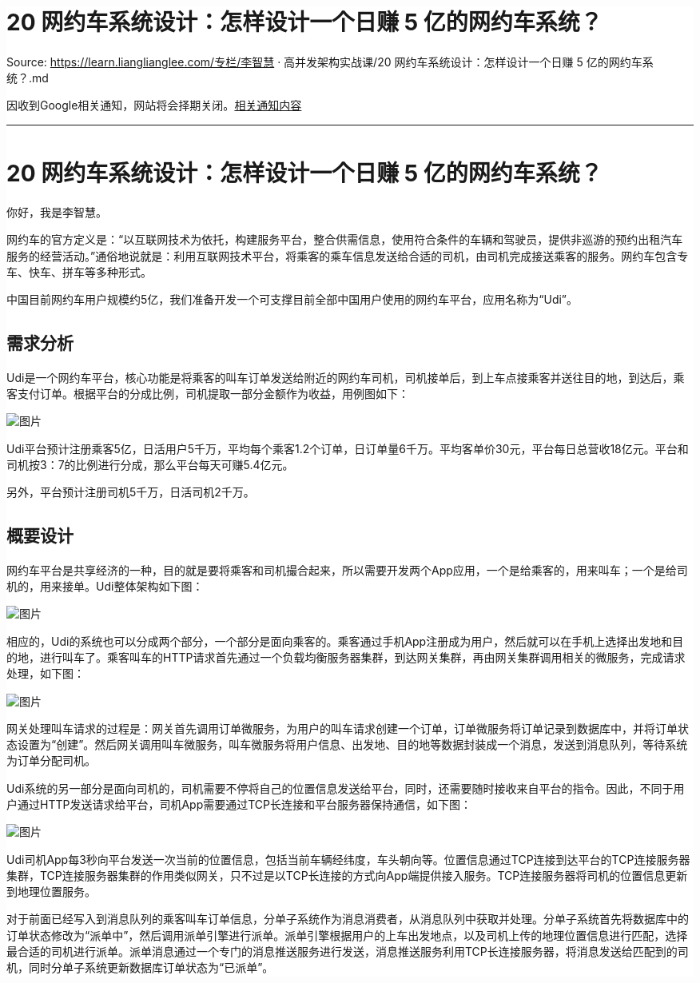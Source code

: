 # 20 网约车系统设计：怎样设计一个日赚 5 亿的网约车系统？ 

Source: https://learn.lianglianglee.com/专栏/李智慧 · 高并发架构实战课/20 网约车系统设计：怎样设计一个日赚 5 亿的网约车系统？.md

因收到Google相关通知，网站将会择期关闭。[相关通知内容](https://lumendatabase.org/notices/44265620)

---

# 20 网约车系统设计：怎样设计一个日赚 5 亿的网约车系统？

你好，我是李智慧。

网约车的官方定义是：“以互联网技术为依托，构建服务平台，整合供需信息，使用符合条件的车辆和驾驶员，提供非巡游的预约出租汽车服务的经营活动。”通俗地说就是：利用互联网技术平台，将乘客的乘车信息发送给合适的司机，由司机完成接送乘客的服务。网约车包含专车、快车、拼车等多种形式。

中国目前网约车用户规模约5亿，我们准备开发一个可支撑目前全部中国用户使用的网约车平台，应用名称为“Udi”。

## 需求分析

Udi是一个网约车平台，核心功能是将乘客的叫车订单发送给附近的网约车司机，司机接单后，到上车点接乘客并送往目的地，到达后，乘客支付订单。根据平台的分成比例，司机提取一部分金额作为收益，用例图如下：

![图片](assets/a49482b8608415f759456b1d70663862.jpg)

Udi平台预计注册乘客5亿，日活用户5千万，平均每个乘客1.2个订单，日订单量6千万。平均客单价30元，平台每日总营收18亿元。平台和司机按3：7的比例进行分成，那么平台每天可赚5.4亿元。

另外，平台预计注册司机5千万，日活司机2千万。

## 概要设计

网约车平台是共享经济的一种，目的就是要将乘客和司机撮合起来，所以需要开发两个App应用，一个是给乘客的，用来叫车；一个是给司机的，用来接单。Udi整体架构如下图：

![图片](assets/21c019ca136ec48f04ea81a89ca2e12e.jpg)

相应的，Udi的系统也可以分成两个部分，一个部分是面向乘客的。乘客通过手机App注册成为用户，然后就可以在手机上选择出发地和目的地，进行叫车了。乘客叫车的HTTP请求首先通过一个负载均衡服务器集群，到达网关集群，再由网关集群调用相关的微服务，完成请求处理，如下图：

![图片](assets/732fd02e673dd4e6e152642a95c39393.jpg)

网关处理叫车请求的过程是：网关首先调用订单微服务，为用户的叫车请求创建一个订单，订单微服务将订单记录到数据库中，并将订单状态设置为“创建”。然后网关调用叫车微服务，叫车微服务将用户信息、出发地、目的地等数据封装成一个消息，发送到消息队列，等待系统为订单分配司机。

Udi系统的另一部分是面向司机的，司机需要不停将自己的位置信息发送给平台，同时，还需要随时接收来自平台的指令。因此，不同于用户通过HTTP发送请求给平台，司机App需要通过TCP长连接和平台服务器保持通信，如下图：

![图片](assets/9d762444e61ba12c20e0yy72a4ccbe19.jpg)

Udi司机App每3秒向平台发送一次当前的位置信息，包括当前车辆经纬度，车头朝向等。位置信息通过TCP连接到达平台的TCP连接服务器集群，TCP连接服务器集群的作用类似网关，只不过是以TCP长连接的方式向App端提供接入服务。TCP连接服务器将司机的位置信息更新到地理位置服务。

对于前面已经写入到消息队列的乘客叫车订单信息，分单子系统作为消息消费者，从消息队列中获取并处理。分单子系统首先将数据库中的订单状态修改为“派单中”，然后调用派单引擎进行派单。派单引擎根据用户的上车出发地点，以及司机上传的地理位置信息进行匹配，选择最合适的司机进行派单。派单消息通过一个专门的消息推送服务进行发送，消息推送服务利用TCP长连接服务器，将消息发送给匹配到的司机，同时分单子系统更新数据库订单状态为“已派单”。
